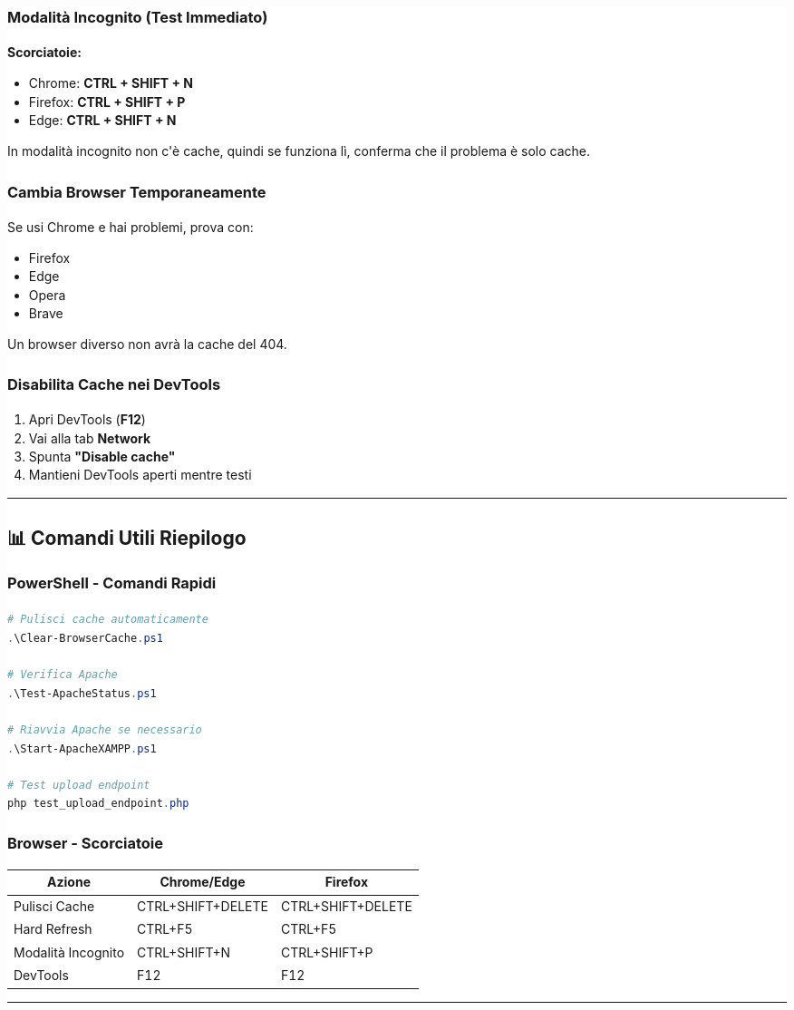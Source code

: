 ### Modalità Incognito (Test Immediato)

**Scorciatoie:**
- Chrome: **CTRL + SHIFT + N**
- Firefox: **CTRL + SHIFT + P**
- Edge: **CTRL + SHIFT + N**

In modalità incognito non c'è cache, quindi se funziona lì, conferma che il problema è solo cache.

### Cambia Browser Temporaneamente

Se usi Chrome e hai problemi, prova con:
- Firefox
- Edge
- Opera
- Brave

Un browser diverso non avrà la cache del 404.

### Disabilita Cache nei DevTools

1. Apri DevTools (**F12**)
2. Vai alla tab **Network**
3. Spunta **"Disable cache"**
4. Mantieni DevTools aperti mentre testi

---

## 📊 Comandi Utili Riepilogo

### PowerShell - Comandi Rapidi

```powershell
# Pulisci cache automaticamente
.\Clear-BrowserCache.ps1

# Verifica Apache
.\Test-ApacheStatus.ps1

# Riavvia Apache se necessario
.\Start-ApacheXAMPP.ps1

# Test upload endpoint
php test_upload_endpoint.php
```

### Browser - Scorciatoie

| Azione | Chrome/Edge | Firefox |
|--------|------------|---------|
| Pulisci Cache | CTRL+SHIFT+DELETE | CTRL+SHIFT+DELETE |
| Hard Refresh | CTRL+F5 | CTRL+F5 |
| Modalità Incognito | CTRL+SHIFT+N | CTRL+SHIFT+P |
| DevTools | F12 | F12 |

---